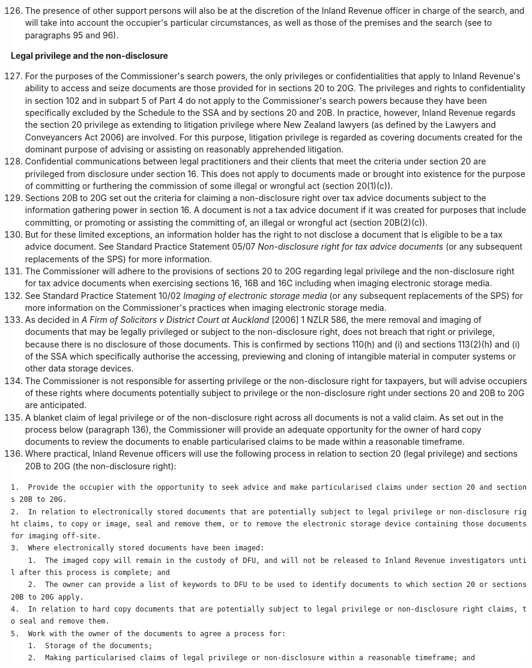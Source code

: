 126.  The presence of other support persons will also be at the discretion of the Inland Revenue officer in charge of the search, and will take into account the occupier's particular circumstances, as well as those of the premises and the search (see to paragraphs 95 and 96).

**Legal privilege and the non-disclosure**

127.  For the purposes of the Commissioner's search powers, the only privileges or confidentialities that apply to Inland Revenue's ability to access and seize documents are those provided for in sections 20 to 20G. The privileges and rights to confidentiality in section 102 and in subpart 5 of Part 4 do not apply to the Commissioner's search powers because they have been specifically excluded by the Schedule to the SSA and by sections 20 and 20B. In practice, however, Inland Revenue regards the section 20 privilege as extending to litigation privilege where New Zealand lawyers (as defined by the Lawyers and Conveyancers Act 2006) are involved. For this purpose, litigation privilege is regarded as covering documents created for the dominant purpose of advising or assisting on reasonably apprehended litigation.
128.  Confidential communications between legal practitioners and their clients that meet the criteria under section 20 are privileged from disclosure under section 16. This does not apply to documents made or brought into existence for the purpose of committing or furthering the commission of some illegal or wrongful act (section 20(1)(c)).
129.  Sections 20B to 20G set out the criteria for claiming a non-disclosure right over tax advice documents subject to the information gathering power in section 16. A document is not a tax advice document if it was created for purposes that include committing, or promoting or assisting the committing of, an illegal or wrongful act (section 20B(2)(c)).
130.  But for these limited exceptions, an information holder has the right to not disclose a document that is eligible to be a tax advice document. See Standard Practice Statement 05/07 _Non-disclosure right for tax advice documents_ (or any subsequent replacements of the SPS) for more information.
131.  The Commissioner will adhere to the provisions of sections 20 to 20G regarding legal privilege and the non-disclosure right for tax advice documents when exercising sections 16, 16B and 16C including when imaging electronic storage media.
132.  See Standard Practice Statement 10/02 _Imaging of electronic storage media_ (or any subsequent replacements of the SPS) for more information on the Commissioner's practices when imaging electronic storage media.
133.  As decided in _A Firm of Solicitors v District Court at Auckland_ \[2006\] 1 NZLR 586, the mere removal and imaging of documents that may be legally privileged or subject to the non-disclosure right, does not breach that right or privilege, because there is no disclosure of those documents. This is confirmed by sections 110(h) and (i) and sections 113(2)(h) and (i) of the SSA which specifically authorise the accessing, previewing and cloning of intangible material in computer systems or other data storage devices.
134.  The Commissioner is not responsible for asserting privilege or the non-disclosure right for taxpayers, but will advise occupiers of these rights where documents potentially subject to privilege or the non-disclosure right under sections 20 and 20B to 20G are anticipated.
135.  A blanket claim of legal privilege or of the non-disclosure right across all documents is not a valid claim. As set out in the process below (paragraph 136), the Commissioner will provide an adequate opportunity for the owner of hard copy documents to review the documents to enable particularised claims to be made within a reasonable timeframe.
136.  Where practical, Inland Revenue officers will use the following process in relation to section 20 (legal privilege) and sections 20B to 20G (the non-disclosure right):
    
    1.  Provide the occupier with the opportunity to seek advice and make particularised claims under section 20 and sections 20B to 20G.
    2.  In relation to electronically stored documents that are potentially subject to legal privilege or non-disclosure right claims, to copy or image, seal and remove them, or to remove the electronic storage device containing those documents for imaging off-site.
    3.  Where electronically stored documents have been imaged:
        1.  The imaged copy will remain in the custody of DFU, and will not be released to Inland Revenue investigators until after this process is complete; and
        2.  The owner can provide a list of keywords to DFU to be used to identify documents to which section 20 or sections 20B to 20G apply.
    4.  In relation to hard copy documents that are potentially subject to legal privilege or non-disclosure right claims, to seal and remove them.
    5.  Work with the owner of the documents to agree a process for:
        1.  Storage of the documents;
        2.  Making particularised claims of legal privilege or non-disclosure within a reasonable timeframe; and